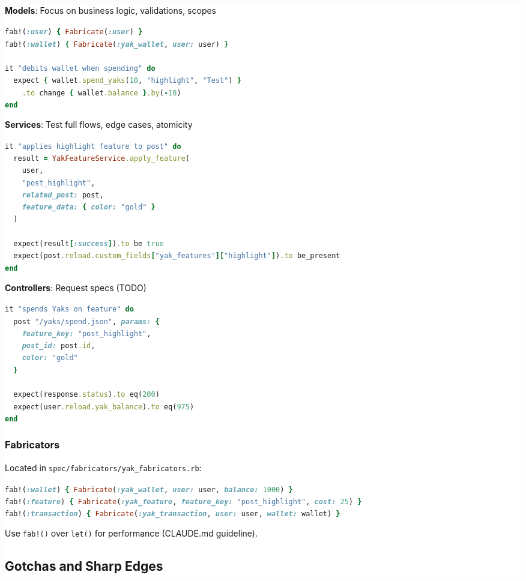 **Models**: Focus on business logic, validations, scopes
```ruby
fab!(:user) { Fabricate(:user) }
fab!(:wallet) { Fabricate(:yak_wallet, user: user) }

it "debits wallet when spending" do
  expect { wallet.spend_yaks(10, "highlight", "Test") }
    .to change { wallet.balance }.by(-10)
end
```

**Services**: Test full flows, edge cases, atomicity
```ruby
it "applies highlight feature to post" do
  result = YakFeatureService.apply_feature(
    user,
    "post_highlight",
    related_post: post,
    feature_data: { color: "gold" }
  )

  expect(result[:success]).to be true
  expect(post.reload.custom_fields["yak_features"]["highlight"]).to be_present
end
```

**Controllers**: Request specs (TODO)
```ruby
it "spends Yaks on feature" do
  post "/yaks/spend.json", params: {
    feature_key: "post_highlight",
    post_id: post.id,
    color: "gold"
  }

  expect(response.status).to eq(200)
  expect(user.reload.yak_balance).to eq(975)
end
```

### Fabricators

Located in `spec/fabricators/yak_fabricators.rb`:

```ruby
fab!(:wallet) { Fabricate(:yak_wallet, user: user, balance: 1000) }
fab!(:feature) { Fabricate(:yak_feature, feature_key: "post_highlight", cost: 25) }
fab!(:transaction) { Fabricate(:yak_transaction, user: user, wallet: wallet) }
```

Use `fab!()` over `let()` for performance (CLAUDE.md guideline).

## Gotchas and Sharp Edges
